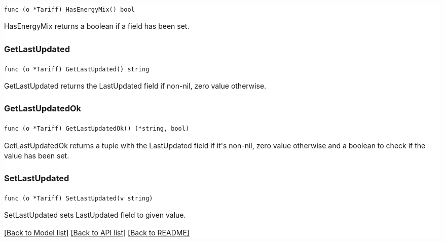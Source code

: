 `func (o *Tariff) HasEnergyMix() bool`

HasEnergyMix returns a boolean if a field has been set.

### GetLastUpdated

`func (o *Tariff) GetLastUpdated() string`

GetLastUpdated returns the LastUpdated field if non-nil, zero value otherwise.

### GetLastUpdatedOk

`func (o *Tariff) GetLastUpdatedOk() (*string, bool)`

GetLastUpdatedOk returns a tuple with the LastUpdated field if it's non-nil, zero value otherwise
and a boolean to check if the value has been set.

### SetLastUpdated

`func (o *Tariff) SetLastUpdated(v string)`

SetLastUpdated sets LastUpdated field to given value.



[[Back to Model list]](../README.md#documentation-for-models) [[Back to API list]](../README.md#documentation-for-api-endpoints) [[Back to README]](../README.md)


